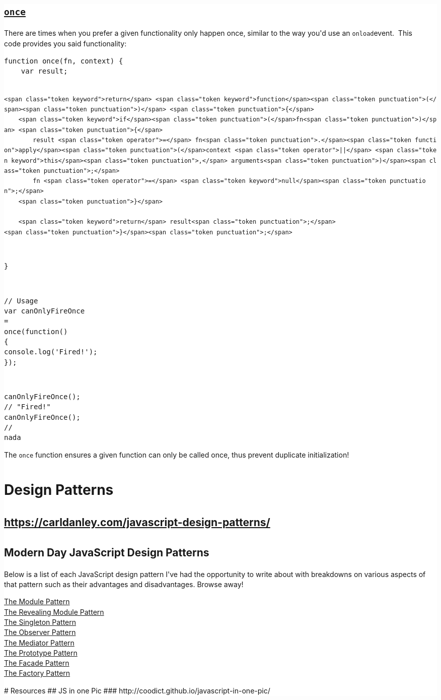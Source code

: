 <h2><a href="https://davidwalsh.name/javascript-once"><code>once</code></a></h2><p>There are times when you prefer a given functionality only happen once, similar to the way you&apos;d use an&#xA0;<code>onload</code>event. &#xA0;This code&#xA0;provides you said functionality:</p><pre class=" language-js" prism="1"><span class="token keyword">function</span> <span class="token function">once</span><span class="token punctuation">(</span>fn<span class="token punctuation">,</span> context<span class="token punctuation">)</span> <span class="token punctuation">{</span> 
	<span class="token keyword">var</span> result<span class="token punctuation">;</span>

	<span class="token keyword">return</span> <span class="token keyword">function</span><span class="token punctuation">(</span><span class="token punctuation">)</span> <span class="token punctuation">{</span> 
		<span class="token keyword">if</span><span class="token punctuation">(</span>fn<span class="token punctuation">)</span> <span class="token punctuation">{</span>
			result <span class="token operator">=</span> fn<span class="token punctuation">.</span><span class="token function">apply</span><span class="token punctuation">(</span>context <span class="token operator">||</span> <span class="token keyword">this</span><span class="token punctuation">,</span> arguments<span class="token punctuation">)</span><span class="token punctuation">;</span>
			fn <span class="token operator">=</span> <span class="token keyword">null</span><span class="token punctuation">;</span>
		<span class="token punctuation">}</span>

		<span class="token keyword">return</span> result<span class="token punctuation">;</span>
	<span class="token punctuation">}</span><span class="token punctuation">;</span>
<span class="token punctuation">}</span>

<span class="token comment" spellcheck="true">// Usage</span>
<span class="token keyword">var</span> canOnlyFireOnce <span class="token operator">=</span> <span class="token function">once</span><span class="token punctuation">(</span><span class="token keyword">function</span><span class="token punctuation">(</span><span class="token punctuation">)</span> <span class="token punctuation">{</span>
	console<span class="token punctuation">.</span><span class="token function">log</span><span class="token punctuation">(</span><span class="token string">&apos;Fired!&apos;</span><span class="token punctuation">)</span><span class="token punctuation">;</span>
<span class="token punctuation">}</span><span class="token punctuation">)</span><span class="token punctuation">;</span>

<span class="token function">canOnlyFireOnce</span><span class="token punctuation">(</span><span class="token punctuation">)</span><span class="token punctuation">;</span> <span class="token comment" spellcheck="true">// &quot;Fired!&quot;</span>
<span class="token function">canOnlyFireOnce</span><span class="token punctuation">(</span><span class="token punctuation">)</span><span class="token punctuation">;</span> <span class="token comment" spellcheck="true">// nada</span></pre><p>The&#xA0;<code>once</code>&#xA0;function ensures a given function can only be called once, thus prevent duplicate initialization!</p>
# Design Patterns
## https://carldanley.com/javascript-design-patterns/
<h2>Modern Day JavaScript Design Patterns</h2><p>Below is a list of each JavaScript design pattern I&apos;ve had the opportunity to write about with breakdowns on various aspects of that pattern such as their advantages and disadvantages. Browse away!</p><p><a href="http://carldanley.com/js-module-pattern/">The Module Pattern</a>&#xA0;<br><a href="http://carldanley.com/js-revealing-module-pattern/">The Revealing Module Pattern</a>&#xA0;<br><a href="http://carldanley.com/js-singleton-pattern/">The Singleton Pattern</a>&#xA0;<br><a href="http://carldanley.com/js-observer-pattern/">The Observer Pattern</a>&#xA0;<br><a href="http://carldanley.com/js-mediator-pattern/">The Mediator Pattern</a>&#xA0;<br><a href="http://carldanley.com/js-prototype-pattern/">The Prototype Pattern</a>&#xA0;<br><a href="http://carldanley.com/js-facade-pattern/">The Facade Pattern</a>&#xA0;<br><a href="http://carldanley.com/js-factory-pattern/">The Factory Pattern</a></p>
# Resources
## JS in one Pic
### http://coodict.github.io/javascript-in-one-pic/